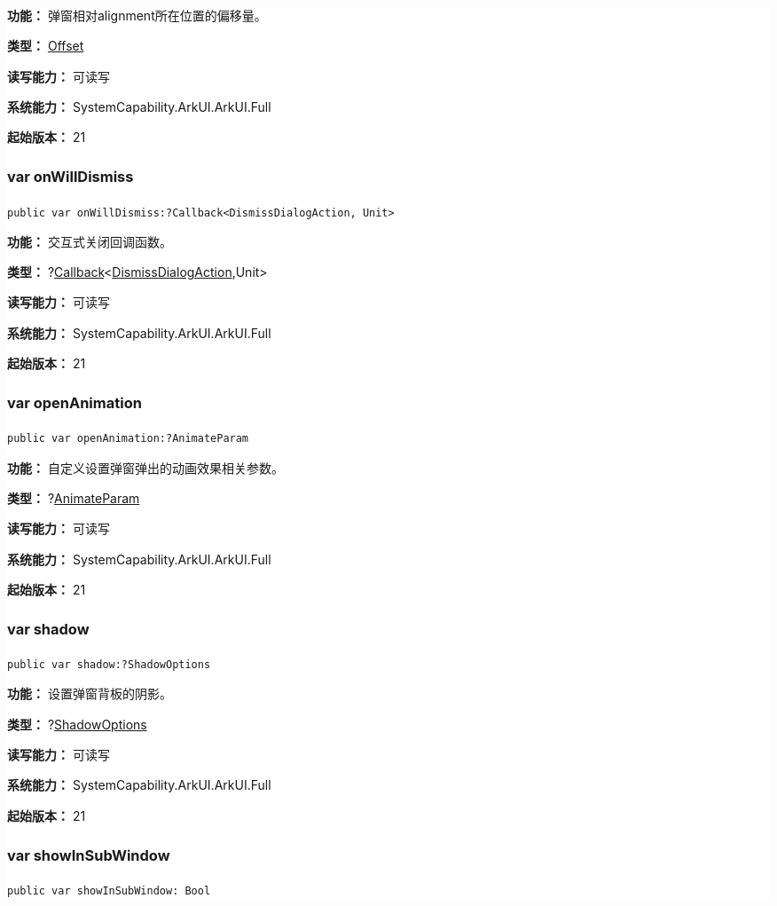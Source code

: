 **功能：** 弹窗相对alignment所在位置的偏移量。

**类型：** [Offset](./cj-common-types.md#class-offset)

**读写能力：** 可读写

**系统能力：** SystemCapability.ArkUI.ArkUI.Full

**起始版本：** 21

### var onWillDismiss

```cangjie
public var onWillDismiss:?Callback<DismissDialogAction, Unit>
```

**功能：** 交互式关闭回调函数。

**类型：** ?[Callback](../apis/BasicServicesKit/cj-apis-base.md#type-Callback)\<[DismissDialogAction](./cj-dialog-actionsheet.md#class-dismissdialogaction),Unit>

**读写能力：** 可读写

**系统能力：** SystemCapability.ArkUI.ArkUI.Full

**起始版本：** 21

### var openAnimation

```cangjie
public var openAnimation:?AnimateParam
```

**功能：** 自定义设置弹窗弹出的动画效果相关参数。

**类型：** ?[AnimateParam](./cj-common-types.md#class-animateparam)

**读写能力：** 可读写

**系统能力：** SystemCapability.ArkUI.ArkUI.Full

**起始版本：** 21

### var shadow

```cangjie
public var shadow:?ShadowOptions
```

**功能：** 设置弹窗背板的阴影。

**类型：** ?[ShadowOptions](./cj-text-input-text.md#class-shadowoptions)

**读写能力：** 可读写

**系统能力：** SystemCapability.ArkUI.ArkUI.Full

**起始版本：** 21

### var showInSubWindow

```cangjie
public var showInSubWindow: Bool
```
